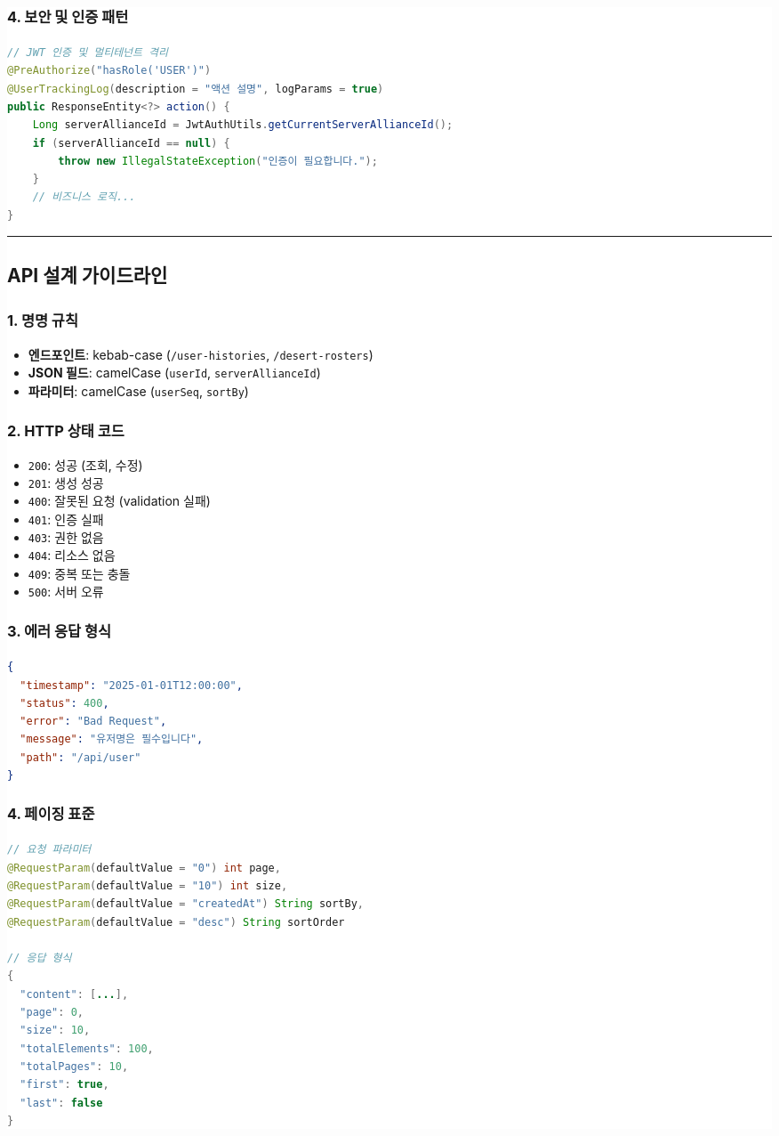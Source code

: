 ### 4. 보안 및 인증 패턴
```java
// JWT 인증 및 멀티테넌트 격리
@PreAuthorize("hasRole('USER')")
@UserTrackingLog(description = "액션 설명", logParams = true)
public ResponseEntity<?> action() {
    Long serverAllianceId = JwtAuthUtils.getCurrentServerAllianceId();
    if (serverAllianceId == null) {
        throw new IllegalStateException("인증이 필요합니다.");
    }
    // 비즈니스 로직...
}
```

---

## API 설계 가이드라인

### 1. 명명 규칙
- **엔드포인트**: kebab-case (`/user-histories`, `/desert-rosters`)
- **JSON 필드**: camelCase (`userId`, `serverAllianceId`)
- **파라미터**: camelCase (`userSeq`, `sortBy`)

### 2. HTTP 상태 코드
- `200`: 성공 (조회, 수정)
- `201`: 생성 성공
- `400`: 잘못된 요청 (validation 실패)
- `401`: 인증 실패
- `403`: 권한 없음
- `404`: 리소스 없음
- `409`: 중복 또는 충돌
- `500`: 서버 오류

### 3. 에러 응답 형식
```json
{
  "timestamp": "2025-01-01T12:00:00",
  "status": 400,
  "error": "Bad Request",
  "message": "유저명은 필수입니다",
  "path": "/api/user"
}
```

### 4. 페이징 표준
```java
// 요청 파라미터
@RequestParam(defaultValue = "0") int page,
@RequestParam(defaultValue = "10") int size,
@RequestParam(defaultValue = "createdAt") String sortBy,
@RequestParam(defaultValue = "desc") String sortOrder

// 응답 형식
{
  "content": [...],
  "page": 0,
  "size": 10,
  "totalElements": 100,
  "totalPages": 10,
  "first": true,
  "last": false
}
```